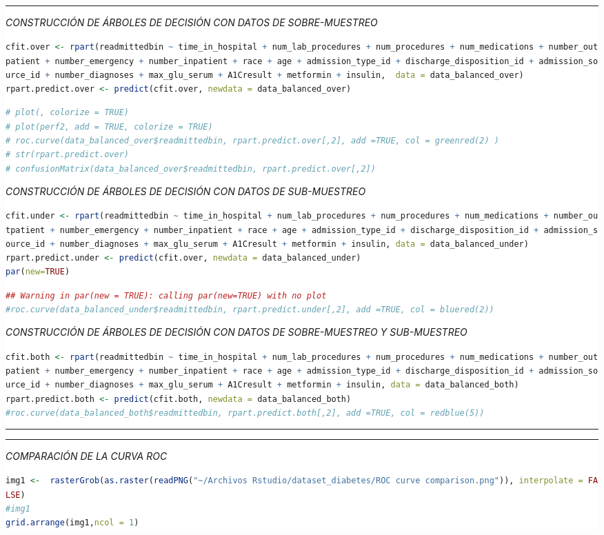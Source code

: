 ___

*CONSTRUCCIÓN DE ÁRBOLES DE DECISIÓN CON DATOS DE SOBRE-MUESTREO*
```R
cfit.over <- rpart(readmittedbin ~ time_in_hospital + num_lab_procedures + num_procedures + num_medications + number_outpatient + number_emergency + number_inpatient + race + age + admission_type_id + discharge_disposition_id + admission_source_id + number_diagnoses + max_glu_serum + A1Cresult + metformin + insulin,  data = data_balanced_over)
rpart.predict.over <- predict(cfit.over, newdata = data_balanced_over)
```

```R
# plot(, colorize = TRUE)
# plot(perf2, add = TRUE, colorize = TRUE)
# roc.curve(data_balanced_over$readmittedbin, rpart.predict.over[,2], add =TRUE, col = greenred(2) )
# str(rpart.predict.over)
# confusionMatrix(data_balanced_over$readmittedbin, rpart.predict.over[,2])
```


*CONSTRUCCIÓN DE ÁRBOLES DE DECISIÓN CON DATOS DE SUB-MUESTREO*

```R
cfit.under <- rpart(readmittedbin ~ time_in_hospital + num_lab_procedures + num_procedures + num_medications + number_outpatient + number_emergency + number_inpatient + race + age + admission_type_id + discharge_disposition_id + admission_source_id + number_diagnoses + max_glu_serum + A1Cresult + metformin + insulin, data = data_balanced_under)
rpart.predict.under <- predict(cfit.over, newdata = data_balanced_under)
par(new=TRUE)
```

```R
## Warning in par(new = TRUE): calling par(new=TRUE) with no plot
#roc.curve(data_balanced_under$readmittedbin, rpart.predict.under[,2], add =TRUE, col = bluered(2))
```


*CONSTRUCCIÓN DE ÁRBOLES DE DECISIÓN CON DATOS DE SOBRE-MUESTREO Y SUB-MUESTREO*

```R
cfit.both <- rpart(readmittedbin ~ time_in_hospital + num_lab_procedures + num_procedures + num_medications + number_outpatient + number_emergency + number_inpatient + race + age + admission_type_id + discharge_disposition_id + admission_source_id + number_diagnoses + max_glu_serum + A1Cresult + metformin + insulin, data = data_balanced_both)
rpart.predict.both <- predict(cfit.both, newdata = data_balanced_both)
#roc.curve(data_balanced_both$readmittedbin, rpart.predict.both[,2], add =TRUE, col = redblue(5))
```

---
___

*COMPARACIÓN DE LA CURVA ROC*

```R
img1 <-  rasterGrob(as.raster(readPNG("~/Archivos Rstudio/dataset_diabetes/ROC curve comparison.png")), interpolate = FALSE)
#img1
grid.arrange(img1,ncol = 1)
```

